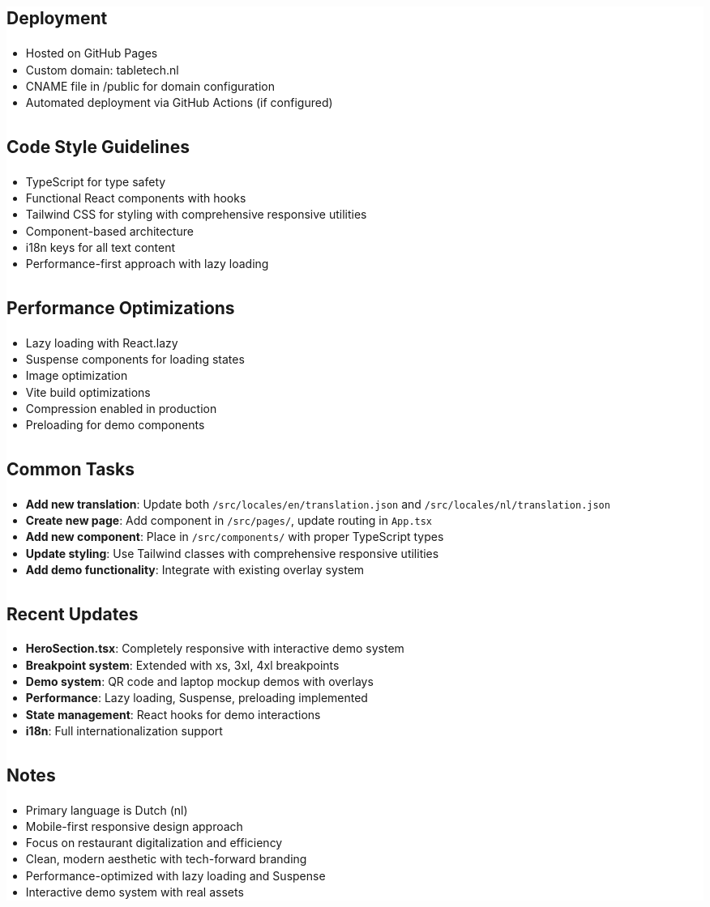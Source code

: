 ## Deployment
- Hosted on GitHub Pages
- Custom domain: tabletech.nl
- CNAME file in /public for domain configuration
- Automated deployment via GitHub Actions (if configured)

## Code Style Guidelines
- TypeScript for type safety
- Functional React components with hooks
- Tailwind CSS for styling with comprehensive responsive utilities
- Component-based architecture
- i18n keys for all text content
- Performance-first approach with lazy loading

## Performance Optimizations
- Lazy loading with React.lazy
- Suspense components for loading states
- Image optimization
- Vite build optimizations
- Compression enabled in production
- Preloading for demo components

## Common Tasks
- **Add new translation**: Update both `/src/locales/en/translation.json` and `/src/locales/nl/translation.json`
- **Create new page**: Add component in `/src/pages/`, update routing in `App.tsx`
- **Add new component**: Place in `/src/components/` with proper TypeScript types
- **Update styling**: Use Tailwind classes with comprehensive responsive utilities
- **Add demo functionality**: Integrate with existing overlay system

## Recent Updates
- **HeroSection.tsx**: Completely responsive with interactive demo system
- **Breakpoint system**: Extended with xs, 3xl, 4xl breakpoints
- **Demo system**: QR code and laptop mockup demos with overlays
- **Performance**: Lazy loading, Suspense, preloading implemented
- **State management**: React hooks for demo interactions
- **i18n**: Full internationalization support

## Notes
- Primary language is Dutch (nl)
- Mobile-first responsive design approach
- Focus on restaurant digitalization and efficiency
- Clean, modern aesthetic with tech-forward branding
- Performance-optimized with lazy loading and Suspense
- Interactive demo system with real assets